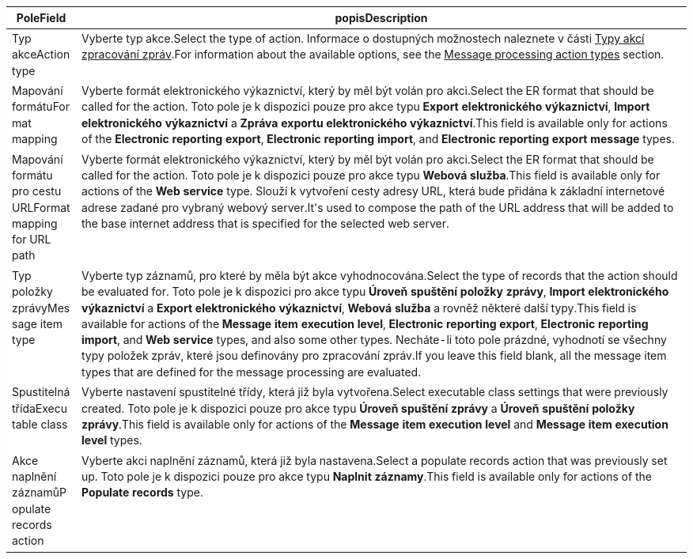 | <span data-ttu-id="8b59d-375">Pole</span><span class="sxs-lookup"><span data-stu-id="8b59d-375">Field</span></span>                       | <span data-ttu-id="8b59d-376">popis</span><span class="sxs-lookup"><span data-stu-id="8b59d-376">Description</span></span> |
|-----------------------------|-------------|
| <span data-ttu-id="8b59d-377">Typ akce</span><span class="sxs-lookup"><span data-stu-id="8b59d-377">Action type</span></span>                 | <span data-ttu-id="8b59d-378">Vyberte typ akce.</span><span class="sxs-lookup"><span data-stu-id="8b59d-378">Select the type of action.</span></span> <span data-ttu-id="8b59d-379">Informace o dostupných možnostech naleznete v části [Typy akcí zpracování zpráv](#message-processing-action-types).</span><span class="sxs-lookup"><span data-stu-id="8b59d-379">For information about the available options, see the [Message processing action types](#message-processing-action-types) section.</span></span> |
| <span data-ttu-id="8b59d-380">Mapování formátu</span><span class="sxs-lookup"><span data-stu-id="8b59d-380">Format mapping</span></span>              | <span data-ttu-id="8b59d-381">Vyberte formát elektronického výkaznictví, který by měl být volán pro akci.</span><span class="sxs-lookup"><span data-stu-id="8b59d-381">Select the ER format that should be called for the action.</span></span> <span data-ttu-id="8b59d-382">Toto pole je k dispozici pouze pro akce typu **Export elektronického výkaznictví**, **Import elektronického výkaznictví** a **Zpráva exportu elektronického výkaznictví**.</span><span class="sxs-lookup"><span data-stu-id="8b59d-382">This field is available only for actions of the **Electronic reporting export**, **Electronic reporting import**, and **Electronic reporting export message** types.</span></span> |
| <span data-ttu-id="8b59d-383">Mapování formátu pro cestu URL</span><span class="sxs-lookup"><span data-stu-id="8b59d-383">Format mapping for URL path</span></span> | <span data-ttu-id="8b59d-384">Vyberte formát elektronického výkaznictví, který by měl být volán pro akci.</span><span class="sxs-lookup"><span data-stu-id="8b59d-384">Select the ER format that should be called for the action.</span></span> <span data-ttu-id="8b59d-385">Toto pole je k dispozici pouze pro akce typu **Webová služba**.</span><span class="sxs-lookup"><span data-stu-id="8b59d-385">This field is available only for actions of the **Web service** type.</span></span> <span data-ttu-id="8b59d-386">Slouží k vytvoření cesty adresy URL, která bude přidána k základní internetové adrese zadané pro vybraný webový server.</span><span class="sxs-lookup"><span data-stu-id="8b59d-386">It's used to compose the path of the URL address that will be added to the base internet address that is specified for the selected web server.</span></span> |
| <span data-ttu-id="8b59d-387">Typ položky zprávy</span><span class="sxs-lookup"><span data-stu-id="8b59d-387">Message item type</span></span>           | <span data-ttu-id="8b59d-388">Vyberte typ záznamů, pro které by měla být akce vyhodnocována.</span><span class="sxs-lookup"><span data-stu-id="8b59d-388">Select the type of records that the action should be evaluated for.</span></span> <span data-ttu-id="8b59d-389">Toto pole je k dispozici pro akce typu **Úroveň spuštění položky zprávy**, **Import elektronického výkaznictví** a **Export elektronického výkaznictví**, **Webová služba** a rovněž některé další typy.</span><span class="sxs-lookup"><span data-stu-id="8b59d-389">This field is available for actions of the **Message item execution level**, **Electronic reporting export**, **Electronic reporting import**, and **Web service** types, and also some other types.</span></span> <span data-ttu-id="8b59d-390">Necháte-li toto pole prázdné, vyhodnotí se všechny typy položek zpráv, které jsou definovány pro zpracování zpráv.</span><span class="sxs-lookup"><span data-stu-id="8b59d-390">If you leave this field blank, all the message item types that are defined for the message processing are evaluated.</span></span> |
| <span data-ttu-id="8b59d-391">Spustitelná třída</span><span class="sxs-lookup"><span data-stu-id="8b59d-391">Executable class</span></span>            | <span data-ttu-id="8b59d-392">Vyberte nastavení spustitelné třídy, která již byla vytvořena.</span><span class="sxs-lookup"><span data-stu-id="8b59d-392">Select executable class settings that were previously created.</span></span> <span data-ttu-id="8b59d-393">Toto pole je k dispozici pouze pro akce typu **Úroveň spuštění zprávy** a **Úroveň spuštění položky zprávy**.</span><span class="sxs-lookup"><span data-stu-id="8b59d-393">This field is available only for actions of the **Message item execution level** and **Message item execution level** types.</span></span> |
| <span data-ttu-id="8b59d-394">Akce naplnění záznamů</span><span class="sxs-lookup"><span data-stu-id="8b59d-394">Populate records action</span></span>     | <span data-ttu-id="8b59d-395">Vyberte akci naplnění záznamů, která již byla nastavena.</span><span class="sxs-lookup"><span data-stu-id="8b59d-395">Select a populate records action that was previously set up.</span></span> <span data-ttu-id="8b59d-396">Toto pole je k dispozici pouze pro akce typu **Naplnit záznamy**.</span><span class="sxs-lookup"><span data-stu-id="8b59d-396">This field is available only for actions of the **Populate records** type.</span></span> |
